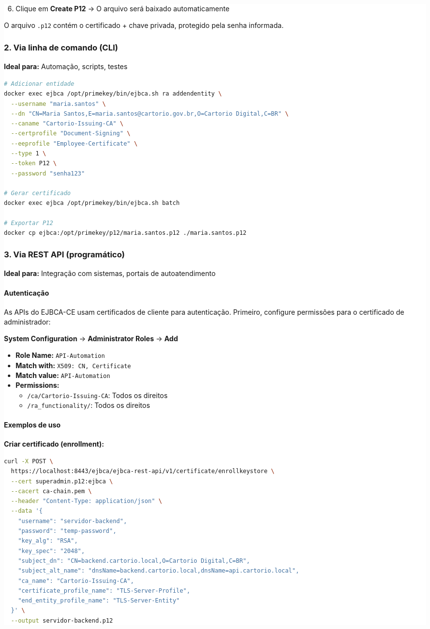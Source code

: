 6. Clique em **Create P12** → O arquivo será baixado automaticamente

O arquivo `.p12` contém o certificado + chave privada, protegido pela senha informada.

### 2. Via linha de comando (CLI)

**Ideal para:** Automação, scripts, testes

```bash
# Adicionar entidade
docker exec ejbca /opt/primekey/bin/ejbca.sh ra addendentity \
  --username "maria.santos" \
  --dn "CN=Maria Santos,E=maria.santos@cartorio.gov.br,O=Cartorio Digital,C=BR" \
  --caname "Cartorio-Issuing-CA" \
  --certprofile "Document-Signing" \
  --eeprofile "Employee-Certificate" \
  --type 1 \
  --token P12 \
  --password "senha123"

# Gerar certificado
docker exec ejbca /opt/primekey/bin/ejbca.sh batch

# Exportar P12
docker cp ejbca:/opt/primekey/p12/maria.santos.p12 ./maria.santos.p12
```

### 3. Via REST API (programático)

**Ideal para:** Integração com sistemas, portais de autoatendimento

#### Autenticação

As APIs do EJBCA-CE usam certificados de cliente para autenticação. Primeiro, configure permissões para o certificado de administrador:

**System Configuration** → **Administrator Roles** → **Add**

- **Role Name:** `API-Automation`
- **Match with:** `X509: CN, Certificate`
- **Match value:** `API-Automation`
- **Permissions:**
  - `/ca/Cartorio-Issuing-CA`: Todos os direitos
  - `/ra_functionality/`: Todos os direitos

#### Exemplos de uso

**Criar certificado (enrollment):**

```bash
curl -X POST \
  https://localhost:8443/ejbca/ejbca-rest-api/v1/certificate/enrollkeystore \
  --cert superadmin.p12:ejbca \
  --cacert ca-chain.pem \
  --header "Content-Type: application/json" \
  --data '{
    "username": "servidor-backend",
    "password": "temp-password",
    "key_alg": "RSA",
    "key_spec": "2048",
    "subject_dn": "CN=backend.cartorio.local,O=Cartorio Digital,C=BR",
    "subject_alt_name": "dnsName=backend.cartorio.local,dnsName=api.cartorio.local",
    "ca_name": "Cartorio-Issuing-CA",
    "certificate_profile_name": "TLS-Server-Profile",
    "end_entity_profile_name": "TLS-Server-Entity"
  }' \
  --output servidor-backend.p12
```